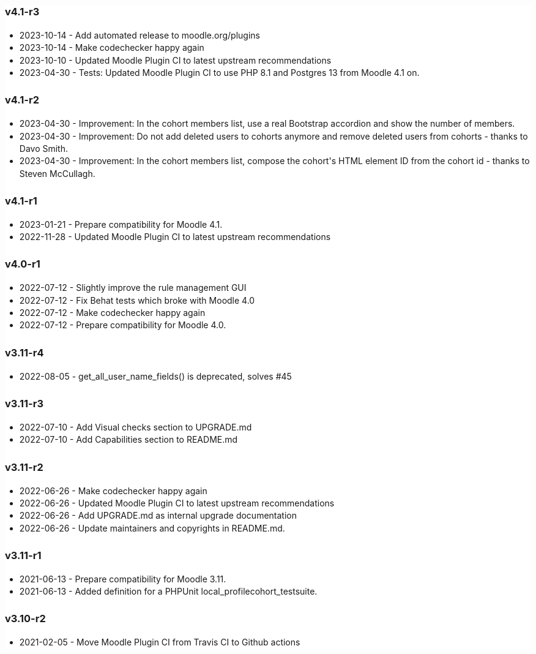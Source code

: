 ### v4.1-r3

* 2023-10-14 - Add automated release to moodle.org/plugins
* 2023-10-14 - Make codechecker happy again
* 2023-10-10 - Updated Moodle Plugin CI to latest upstream recommendations
* 2023-04-30 - Tests: Updated Moodle Plugin CI to use PHP 8.1 and Postgres 13 from Moodle 4.1 on.

### v4.1-r2

* 2023-04-30 - Improvement: In the cohort members list, use a real Bootstrap accordion and show the number of members.
* 2023-04-30 - Improvement: Do not add deleted users to cohorts anymore and remove deleted users from cohorts - thanks to Davo Smith.
* 2023-04-30 - Improvement: In the cohort members list, compose the cohort's HTML element ID from the cohort id - thanks to Steven McCullagh.

### v4.1-r1

* 2023-01-21 - Prepare compatibility for Moodle 4.1.
* 2022-11-28 - Updated Moodle Plugin CI to latest upstream recommendations

### v4.0-r1

* 2022-07-12 - Slightly improve the rule management GUI
* 2022-07-12 - Fix Behat tests which broke with Moodle 4.0
* 2022-07-12 - Make codechecker happy again
* 2022-07-12 - Prepare compatibility for Moodle 4.0.

### v3.11-r4

* 2022-08-05 - get_all_user_name_fields() is deprecated, solves #45

### v3.11-r3

* 2022-07-10 - Add Visual checks section to UPGRADE.md
* 2022-07-10 - Add Capabilities section to README.md

### v3.11-r2

* 2022-06-26 - Make codechecker happy again
* 2022-06-26 - Updated Moodle Plugin CI to latest upstream recommendations
* 2022-06-26 - Add UPGRADE.md as internal upgrade documentation
* 2022-06-26 - Update maintainers and copyrights in README.md.

### v3.11-r1

* 2021-06-13 - Prepare compatibility for Moodle 3.11.
* 2021-06-13 - Added definition for a PHPUnit local_profilecohort_testsuite.

### v3.10-r2

* 2021-02-05 - Move Moodle Plugin CI from Travis CI to Github actions
